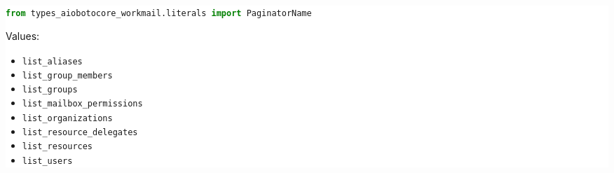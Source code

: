 ```python
from types_aiobotocore_workmail.literals import PaginatorName
```

Values:

- `list_aliases`
- `list_group_members`
- `list_groups`
- `list_mailbox_permissions`
- `list_organizations`
- `list_resource_delegates`
- `list_resources`
- `list_users`
